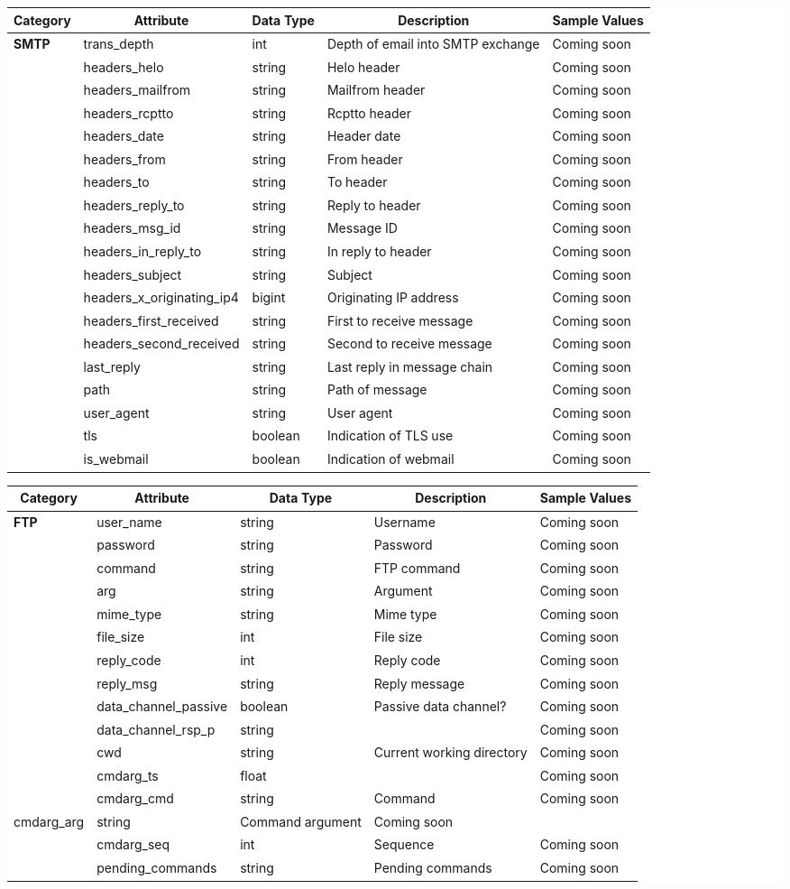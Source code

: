 |**Category**|**Attribute**|**Data Type**|**Description**|**Sample Values**|
|---|---|---|---|---|
|**SMTP**|trans_depth|int|Depth of email into SMTP exchange|Coming soon
||headers_helo|string|Helo header|Coming soon
||headers_mailfrom|string|Mailfrom header|Coming soon
||headers_rcptto|string|Rcptto header|Coming soon
||headers_date|string|Header date|Coming soon
||headers_from|string|From header|Coming soon
||headers_to|string|To header|Coming soon
||headers_reply_to|string|Reply to header|Coming soon
||headers_msg_id|string|Message ID |Coming soon
||headers_in_reply_to|string|In reply to header|Coming soon
||headers_subject|string|Subject|Coming soon
||headers_x_originating_ip4|bigint|Originating IP address|Coming soon
||headers_first_received|string|First to receive message|Coming soon
||headers_second_received|string|Second to receive message|Coming soon
||last_reply|string|Last reply in message chain|Coming soon
||path|string|Path of message|Coming soon
||user_agent|string|User agent|Coming soon
||tls|boolean|Indication of TLS use|Coming soon
||is_webmail|boolean|Indication of webmail|Coming soon

|**Category**|**Attribute**|**Data Type**|**Description**|**Sample Values**|
|---|---|---|---|---|
|**FTP**|user_name|string|Username|Coming soon
||password|string|Password|Coming soon
||command|string|FTP command|Coming soon
||arg|string|Argument|Coming soon
||mime_type|string|Mime type|Coming soon
||file_size|int|File size|Coming soon
||reply_code|int|Reply code|Coming soon
||reply_msg|string|Reply message|Coming soon
||data_channel_passive|boolean|Passive data channel?|Coming soon
||data_channel_rsp_p|string||Coming soon
||cwd|string|Current working directory|Coming soon
||cmdarg_ts|float||Coming soon
||cmdarg_cmd|string|Command|Coming soon
|cmdarg_arg|string|Command argument|Coming soon
||cmdarg_seq|int|Sequence|Coming soon
||pending_commands|string|Pending commands|Coming soon